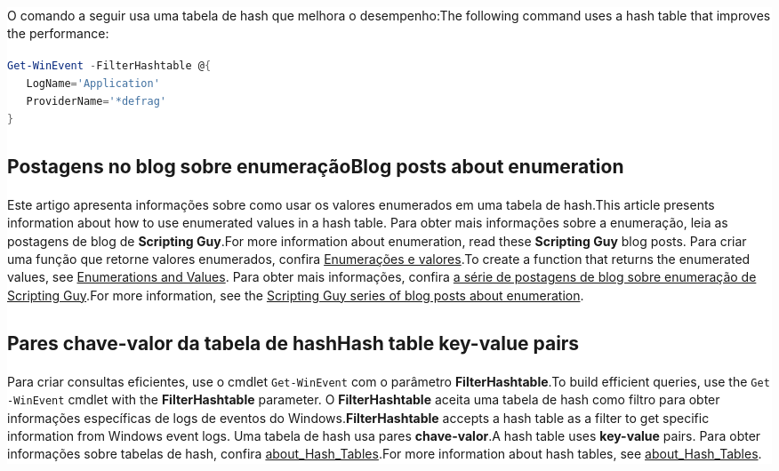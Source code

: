 <span data-ttu-id="ed6f7-110">O comando a seguir usa uma tabela de hash que melhora o desempenho:</span><span class="sxs-lookup"><span data-stu-id="ed6f7-110">The following command uses a hash table that improves the performance:</span></span>

```powershell
Get-WinEvent -FilterHashtable @{
   LogName='Application'
   ProviderName='*defrag'
}
```

## <a name="blog-posts-about-enumeration"></a><span data-ttu-id="ed6f7-111">Postagens no blog sobre enumeração</span><span class="sxs-lookup"><span data-stu-id="ed6f7-111">Blog posts about enumeration</span></span>

<span data-ttu-id="ed6f7-112">Este artigo apresenta informações sobre como usar os valores enumerados em uma tabela de hash.</span><span class="sxs-lookup"><span data-stu-id="ed6f7-112">This article presents information about how to use enumerated values in a hash table.</span></span> <span data-ttu-id="ed6f7-113">Para obter mais informações sobre a enumeração, leia as postagens de blog de **Scripting Guy**.</span><span class="sxs-lookup"><span data-stu-id="ed6f7-113">For more information about enumeration, read these **Scripting Guy** blog posts.</span></span> <span data-ttu-id="ed6f7-114">Para criar uma função que retorne valores enumerados, confira [Enumerações e valores](https://devblogs.microsoft.com/scripting/hey-scripting-guy-weekend-scripter-enumerations-and-values).</span><span class="sxs-lookup"><span data-stu-id="ed6f7-114">To create a function that returns the enumerated values, see [Enumerations and Values](https://devblogs.microsoft.com/scripting/hey-scripting-guy-weekend-scripter-enumerations-and-values).</span></span>
<span data-ttu-id="ed6f7-115">Para obter mais informações, confira [a série de postagens de blog sobre enumeração de Scripting Guy](https://devblogs.microsoft.com/scripting/?s=about+enumeration).</span><span class="sxs-lookup"><span data-stu-id="ed6f7-115">For more information, see the [Scripting Guy series of blog posts about enumeration](https://devblogs.microsoft.com/scripting/?s=about+enumeration).</span></span>

## <a name="hash-table-key-value-pairs"></a><span data-ttu-id="ed6f7-116">Pares chave-valor da tabela de hash</span><span class="sxs-lookup"><span data-stu-id="ed6f7-116">Hash table key-value pairs</span></span>

<span data-ttu-id="ed6f7-117">Para criar consultas eficientes, use o cmdlet `Get-WinEvent` com o parâmetro **FilterHashtable**.</span><span class="sxs-lookup"><span data-stu-id="ed6f7-117">To build efficient queries, use the `Get-WinEvent` cmdlet with the **FilterHashtable** parameter.</span></span>
<span data-ttu-id="ed6f7-118">O **FilterHashtable** aceita uma tabela de hash como filtro para obter informações específicas de logs de eventos do Windows.</span><span class="sxs-lookup"><span data-stu-id="ed6f7-118">**FilterHashtable** accepts a hash table as a filter to get specific information from Windows event logs.</span></span> <span data-ttu-id="ed6f7-119">Uma tabela de hash usa pares **chave-valor**.</span><span class="sxs-lookup"><span data-stu-id="ed6f7-119">A hash table uses **key-value** pairs.</span></span> <span data-ttu-id="ed6f7-120">Para obter informações sobre tabelas de hash, confira [about_Hash_Tables](/powershell/module/microsoft.powershell.core/about/about_hash_tables).</span><span class="sxs-lookup"><span data-stu-id="ed6f7-120">For more information about hash tables, see [about_Hash_Tables](/powershell/module/microsoft.powershell.core/about/about_hash_tables).</span></span>
